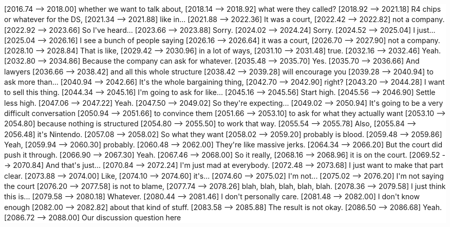 [2016.74 --> 2018.00]  whether we want to talk about,
[2018.14 --> 2018.92]  what were they called?
[2018.92 --> 2021.18]  R4 chips or whatever for the DS,
[2021.34 --> 2021.88]  like in...
[2021.88 --> 2022.36]  It was a court,
[2022.42 --> 2022.82]  not a company.
[2022.92 --> 2023.66]  So I've heard...
[2023.66 --> 2023.88]  Sorry.
[2024.02 --> 2024.24]  Sorry.
[2024.52 --> 2025.04]  I just...
[2025.04 --> 2026.16]  I see a bunch of people saying
[2026.16 --> 2026.64]  it was a court,
[2026.70 --> 2027.90]  not a company.
[2028.10 --> 2028.84]  That is like,
[2029.42 --> 2030.96]  in a lot of ways,
[2031.10 --> 2031.48]  true.
[2032.16 --> 2032.46]  Yeah.
[2032.80 --> 2034.86]  Because the company can ask for whatever.
[2035.48 --> 2035.70]  Yes.
[2035.70 --> 2036.66]  And lawyers
[2036.66 --> 2038.42]  and all this whole structure
[2038.42 --> 2039.28]  will encourage you
[2039.28 --> 2040.94]  to ask more than...
[2040.94 --> 2042.66]  It's the whole bargaining thing,
[2042.70 --> 2042.90]  right?
[2043.20 --> 2044.28]  I want to sell this thing.
[2044.34 --> 2045.16]  I'm going to ask for like...
[2045.16 --> 2045.56]  Start high.
[2045.56 --> 2046.90]  Settle less high.
[2047.06 --> 2047.22]  Yeah.
[2047.50 --> 2049.02]  So they're expecting...
[2049.02 --> 2050.94]  It's going to be a very difficult conversation
[2050.94 --> 2051.66]  to convince them
[2051.66 --> 2053.10]  to ask for what they actually want
[2053.10 --> 2054.80]  because nothing is structured
[2054.80 --> 2055.50]  to work that way.
[2055.54 --> 2055.78]  Also,
[2055.84 --> 2056.48]  it's Nintendo.
[2057.08 --> 2058.02]  So what they want
[2058.02 --> 2059.20]  probably is blood.
[2059.48 --> 2059.86]  Yeah,
[2059.94 --> 2060.30]  probably.
[2060.48 --> 2062.00]  They're like massive jerks.
[2064.34 --> 2066.20]  But the court did push it through.
[2066.90 --> 2067.30]  Yeah.
[2067.46 --> 2068.00]  So it really,
[2068.16 --> 2068.96]  it is on the court.
[2069.52 --> 2070.84]  And that's just...
[2070.84 --> 2072.24]  I'm just mad at everybody.
[2072.48 --> 2073.68]  I just want to make that part clear.
[2073.88 --> 2074.00]  Like,
[2074.10 --> 2074.60]  it's...
[2074.60 --> 2075.02]  I'm not...
[2075.02 --> 2076.20]  I'm not saying the court
[2076.20 --> 2077.58]  is not to blame,
[2077.74 --> 2078.26]  blah, blah, blah, blah, blah.
[2078.36 --> 2079.58]  I just think this is...
[2079.58 --> 2080.18]  Whatever.
[2080.44 --> 2081.46]  I don't personally care.
[2081.48 --> 2082.00]  I don't know enough
[2082.00 --> 2082.82]  about that kind of stuff.
[2083.58 --> 2085.88]  The result is not okay.
[2086.50 --> 2086.68]  Yeah.
[2086.72 --> 2088.00]  Our discussion question here